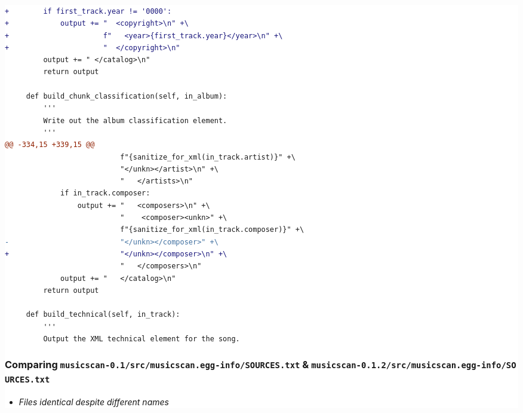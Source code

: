 ```diff
+        if first_track.year != '0000':
+            output += "  <copyright>\n" +\
+                      f"   <year>{first_track.year}</year>\n" +\
+                      "  </copyright>\n"
         output += " </catalog>\n"
         return output
 
     def build_chunk_classification(self, in_album):
         '''
         Write out the album classification element.
         '''
@@ -334,15 +339,15 @@
                           f"{sanitize_for_xml(in_track.artist)}" +\
                           "</unkn></artist>\n" +\
                           "   </artists>\n"
             if in_track.composer:
                 output += "   <composers>\n" +\
                           "    <composer><unkn>" +\
                           f"{sanitize_for_xml(in_track.composer)}" +\
-                          "</unkn></composer>" +\
+                          "</unkn></composer>\n" +\
                           "   </composers>\n"
             output += "   </catalog>\n"
         return output
 
     def build_technical(self, in_track):
         '''
         Output the XML technical element for the song.
```

### Comparing `musicscan-0.1/src/musicscan.egg-info/SOURCES.txt` & `musicscan-0.1.2/src/musicscan.egg-info/SOURCES.txt`

 * *Files identical despite different names*

